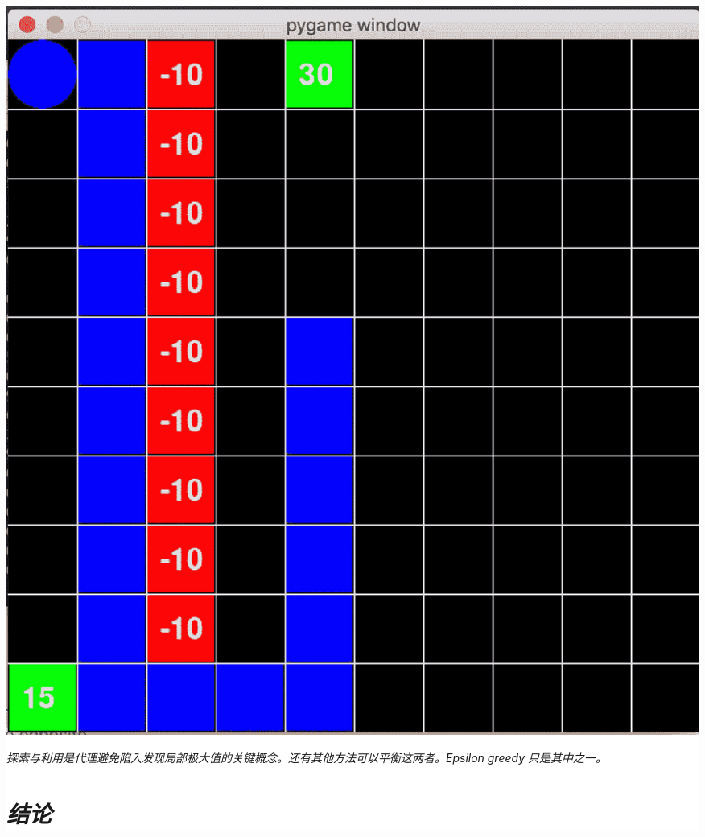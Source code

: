 *![](img/a32134ae43587d7df1148d8804b0df4f.png)*

*探索与利用是代理避免陷入发现局部极大值的关键概念。还有其他方法可以平衡这两者。Epsilon greedy 只是其中之一。*

# *结论*
